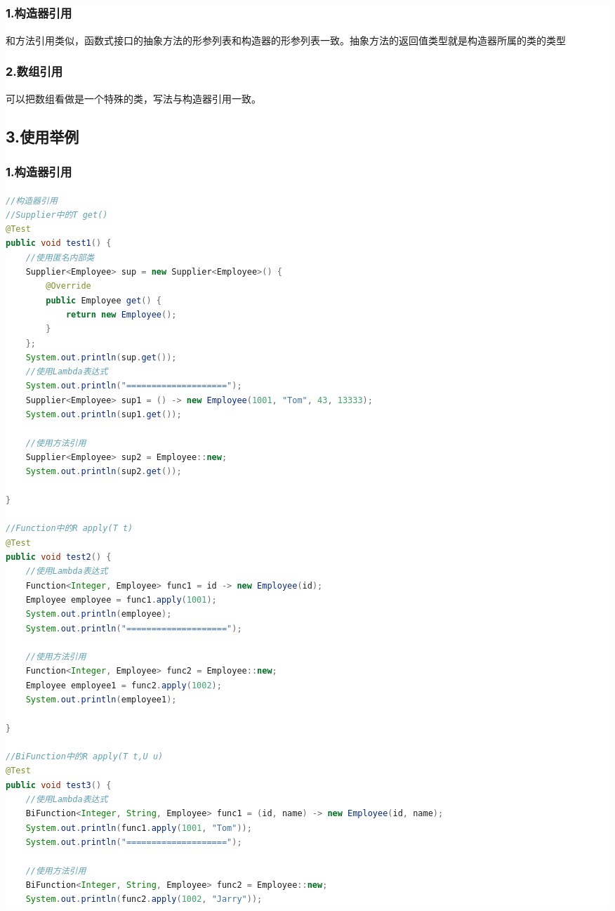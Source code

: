 ### 1.构造器引用

和方法引用类似，函数式接口的抽象方法的形参列表和构造器的形参列表一致。抽象方法的返回值类型就是构造器所属的类的类型

### 2.数组引用

可以把数组看做是一个特殊的类，写法与构造器引用一致。

## 3.使用举例

### 1.构造器引用

```java
//构造器引用
//Supplier中的T get()
@Test
public void test1() {
    //使用匿名内部类
    Supplier<Employee> sup = new Supplier<Employee>() {
        @Override
        public Employee get() {
            return new Employee();
        }
    };
    System.out.println(sup.get());
    //使用Lambda表达式
    System.out.println("====================");
    Supplier<Employee> sup1 = () -> new Employee(1001, "Tom", 43, 13333);
    System.out.println(sup1.get());

    //使用方法引用
    Supplier<Employee> sup2 = Employee::new;
    System.out.println(sup2.get());

}

//Function中的R apply(T t)
@Test
public void test2() {
    //使用Lambda表达式
    Function<Integer, Employee> func1 = id -> new Employee(id);
    Employee employee = func1.apply(1001);
    System.out.println(employee);
    System.out.println("====================");

    //使用方法引用
    Function<Integer, Employee> func2 = Employee::new;
    Employee employee1 = func2.apply(1002);
    System.out.println(employee1);

}

//BiFunction中的R apply(T t,U u)
@Test
public void test3() {
    //使用Lambda表达式
    BiFunction<Integer, String, Employee> func1 = (id, name) -> new Employee(id, name);
    System.out.println(func1.apply(1001, "Tom"));
    System.out.println("====================");

    //使用方法引用
    BiFunction<Integer, String, Employee> func2 = Employee::new;
    System.out.println(func2.apply(1002, "Jarry"));
```